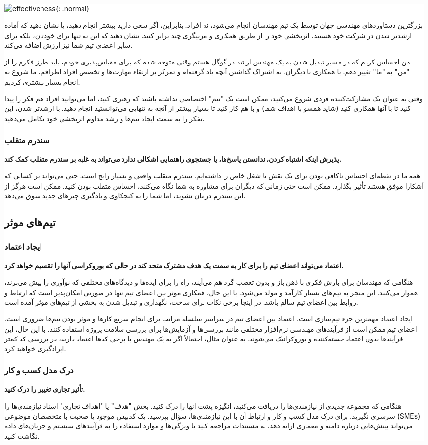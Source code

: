 ![effectiveness](effectiveness.png){: .normal}

بزرگترین دستاوردهای مهندسی جهان توسط یک تیم مهندسان انجام می‌شود، نه افراد. بنابراین، اگر سعی دارید بیشتر انجام دهید، یا نشان دهید که آماده ارشدتر شدن در شرکت خود هستید، اثربخشی خود را از طریق همکاری و مربیگری چند برابر کنید. نشان دهید که این نه تنها برای خودتان، بلکه برای سایر اعضای تیم شما نیز ارزش اضافه می‌کند.

من احساس کردم که در مسیر تبدیل شدن به یک مهندس ارشد در گوگل هستم وقتی متوجه شدم که برای مقیاس‌پذیری خودم، باید طرز فکرم را از "من" به "ما" تغییر دهم. با همکاری با دیگران، به اشتراک گذاشتن آنچه یاد گرفته‌ام و تمرکز بر ارتقاء مهارت‌ها و تخصص افراد اطرافم، ما شروع به انجام بسیار بیشتری کردیم.

وقتی به عنوان یک مشارکت‌کننده فردی شروع می‌کنید، ممکن است یک "تیم" اختصاصی نداشته باشید که رهبری کنید، اما می‌توانید افراد هم فکر را پیدا کنید تا با آنها همکاری کنید (شاید همسو با اهداف شما) و با هم کار کنید تا بسیار بیشتر از آنچه به تنهایی می‌توانستید انجام دهید. با ارشدتر شدن، این تفکر را به سمت ایجاد تیم‌ها و رشد مداوم اثربخشی خود تکامل می‌دهید.

### سندرم متقلب

**پذیرش اینکه اشتباه کردن، ندانستن پاسخ‌ها، یا جستجوی راهنمایی اشکالی ندارد می‌تواند به غلبه بر سندرم متقلب کمک کند.**

همه ما در نقطه‌ای احساس ناکافی بودن برای یک نقش یا شغل خاص را داشته‌ایم. سندرم متقلب واقعی و بسیار رایج است. حتی می‌تواند بر کسانی که آشکارا موفق هستند تأثیر بگذارد. ممکن است حتی زمانی که دیگران برای مشاوره به شما نگاه می‌کنند، احساس متقلب بودن کنید. ممکن است هرگز از این سندرم درمان نشوید، اما شما را به کنجکاوی و یادگیری چیزهای جدید سوق می‌دهد.

## تیم‌های موثر

### ایجاد اعتماد

**اعتماد می‌تواند اعضای تیم را برای کار به سمت یک هدف مشترک متحد کند در حالی که بوروکراسی آنها را تقسیم خواهد کرد.**

هنگامی که مهندسان برای بارش فکری با ذهن باز و بدون تعصب گرد هم می‌آیند، راه را برای ایده‌ها و دیدگاه‌های مختلفی که نوآوری را پیش می‌برند، هموار می‌کنند. این منجر به تیم‌های بسیار کارآمد و مولد می‌شود. با این حال، همکاری موثر بین اعضای تیم تنها در صورتی امکان‌پذیر است که ارتباط و روابط بین اعضای تیم سالم باشد. در اینجا برخی نکات برای ساخت، نگهداری و تبدیل شدن به بخشی از تیم‌های موثر آمده است.

ایجاد اعتماد مهمترین جزء تیم‌سازی است. اعتماد بین اعضای تیم در سراسر سلسله مراتب برای انجام سریع کارها و موثر بودن تیم‌ها ضروری است. اعضای تیم ممکن است از فرآیندهای مهندسی نرم‌افزار مختلفی مانند بررسی‌ها و آزمایش‌ها برای بررسی سلامت پروژه استفاده کنند. با این حال، این فرآیندها بدون اعتماد خسته‌کننده و بوروکراتیک می‌شوند. به عنوان مثال، احتمالاً اگر به یک مهندس با برخی کدها اعتماد دارید، در بررسی کد کمتر ایرادگیری خواهید کرد.

### درک مدل کسب و کار

**تأثیر تجاری تغییر را درک کنید.**

هنگامی که مجموعه جدیدی از نیازمندی‌ها را دریافت می‌کنید، انگیزه پشت آنها را درک کنید. بخش "هدف" یا "اهداف تجاری" اسناد نیازمندی‌ها را سرسری نگیرید. برای درک مدل کسب و کار و ارتباط آن با این نیازمندی‌ها، سؤال بپرسید. یک کدبیس موجود یا صحبت با متخصصان موضوعی (SMEs) می‌تواند بینش‌هایی درباره دامنه و معماری ارائه دهد. به مستندات مراجعه کنید یا ویژگی‌ها و موارد استفاده را به فرآیندهای سیستم و جریان‌های داده نگاشت کنید.
